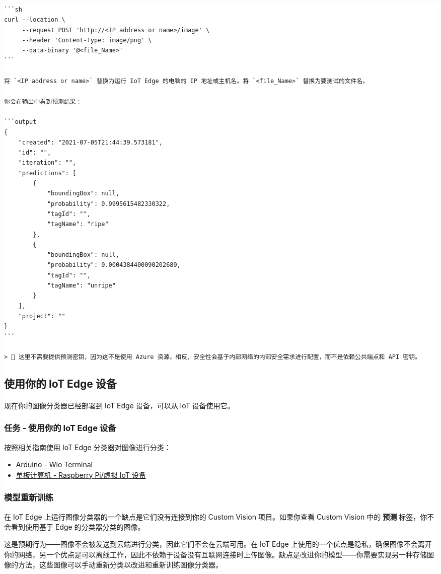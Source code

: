     ```sh
    curl --location \
         --request POST 'http://<IP address or name>/image' \
         --header 'Content-Type: image/png' \
         --data-binary '@<file_Name>' 
    ```

    将 `<IP address or name>` 替换为运行 IoT Edge 的电脑的 IP 地址或主机名。将 `<file_Name>` 替换为要测试的文件名。

    你会在输出中看到预测结果：

    ```output
    {
        "created": "2021-07-05T21:44:39.573181",
        "id": "",
        "iteration": "",
        "predictions": [
            {
                "boundingBox": null,
                "probability": 0.9995615482330322,
                "tagId": "",
                "tagName": "ripe"
            },
            {
                "boundingBox": null,
                "probability": 0.0004384400090202689,
                "tagId": "",
                "tagName": "unripe"
            }
        ],
        "project": ""
    }
    ```

    > 💁 这里不需要提供预测密钥，因为这不是使用 Azure 资源。相反，安全性会基于内部网络的内部安全需求进行配置，而不是依赖公共端点和 API 密钥。

## 使用你的 IoT Edge 设备

现在你的图像分类器已经部署到 IoT Edge 设备，可以从 IoT 设备使用它。

### 任务 - 使用你的 IoT Edge 设备

按照相关指南使用 IoT Edge 分类器对图像进行分类：

* [Arduino - Wio Terminal](wio-terminal.md)
* [单板计算机 - Raspberry Pi/虚拟 IoT 设备](single-board-computer.md)

### 模型重新训练

在 IoT Edge 上运行图像分类器的一个缺点是它们没有连接到你的 Custom Vision 项目。如果你查看 Custom Vision 中的 **预测** 标签，你不会看到使用基于 Edge 的分类器分类的图像。

这是预期行为——图像不会被发送到云端进行分类，因此它们不会在云端可用。在 IoT Edge 上使用的一个优点是隐私，确保图像不会离开你的网络，另一个优点是可以离线工作，因此不依赖于设备没有互联网连接时上传图像。缺点是改进你的模型——你需要实现另一种存储图像的方法，这些图像可以手动重新分类以改进和重新训练图像分类器。
